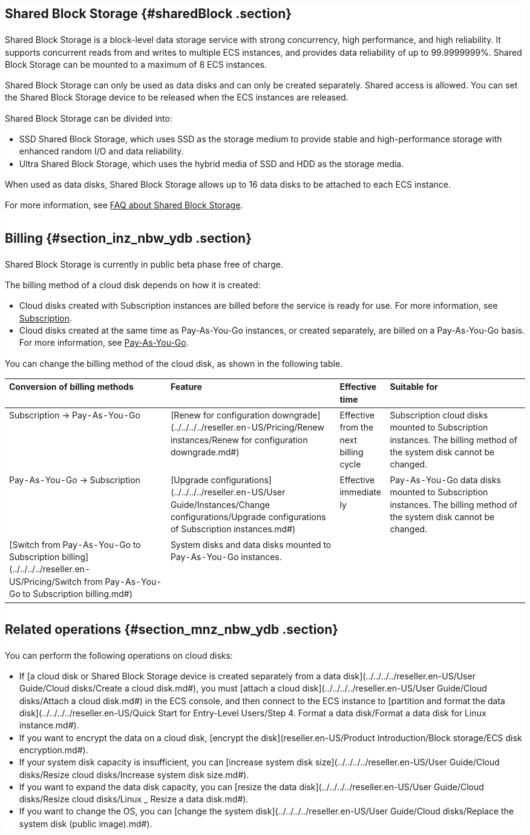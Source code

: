 
## Shared Block Storage {#sharedBlock .section}

Shared Block Storage is a block-level data storage service with strong concurrency, high performance, and high reliability. It supports concurrent reads from and writes to multiple ECS instances, and provides data reliability of up to 99.9999999%. Shared Block Storage can be mounted to a maximum of 8 ECS instances.

Shared Block Storage can only be used as data disks and can only be created separately. Shared access is allowed. You can set the Shared Block Storage device to be released when the ECS instances are released.

Shared Block Storage can be divided into:

-   SSD Shared Block Storage, which uses SSD as the storage medium to provide stable and high-performance storage with enhanced random I/O and data reliability.
-   Ultra Shared Block Storage, which uses the hybrid media of SSD and HDD as the storage media.

When used as data disks, Shared Block Storage allows up to 16 data disks to be attached to each ECS instance.

For more information, see [FAQ about Shared Block Storage](https://partners-intl.aliyun.com/help/doc-detail/53820.htm).

## Billing {#section_inz_nbw_ydb .section}

Shared Block Storage is currently in public beta phase free of charge.

The billing method of a cloud disk depends on how it is created:

-   Cloud disks created with Subscription instances are billed before the service is ready for use. For more information, see [Subscription](../../../../reseller.en-US/Pricing/Subscription.md#).
-   Cloud disks created at the same time as Pay-As-You-Go instances, or created separately, are billed on a Pay-As-You-Go basis. For more information, see [Pay-As-You-Go](../../../../reseller.en-US/Pricing/Pay-As-You-Go.md#).

You can change the billing method of the cloud disk, as shown in the following table.

|Conversion of billing methods|Feature|Effective time|Suitable for|
|:----------------------------|:------|:-------------|:-----------|
|Subscription -\> Pay-As-You-Go|[Renew for configuration downgrade](../../../../reseller.en-US/Pricing/Renew instances/Renew for configuration downgrade.md#)|Effective from the next billing cycle|Subscription cloud disks mounted to Subscription instances. The billing method of the system disk cannot be changed.|
|Pay-As-You-Go -\> Subscription|[Upgrade configurations](../../../../reseller.en-US/User Guide/Instances/Change configurations/Upgrade configurations of Subscription instances.md#)|Effective immediately|Pay-As-You-Go data disks mounted to Subscription instances. The billing method of the system disk cannot be changed.|
|[Switch from Pay-As-You-Go to Subscription billing](../../../../reseller.en-US/Pricing/Switch from Pay-As-You-Go to Subscription billing.md#)|System disks and data disks mounted to Pay-As-You-Go instances.|

## Related operations {#section_mnz_nbw_ydb .section}

You can perform the following operations on cloud disks:

-   If [a cloud disk or Shared Block Storage device is created separately from a data disk](../../../../reseller.en-US/User Guide/Cloud disks/Create a cloud disk.md#), you must [attach a cloud disk](../../../../reseller.en-US/User Guide/Cloud disks/Attach a cloud disk.md#) in the ECS console, and then connect to the ECS instance to [partition and format the data disk](../../../../reseller.en-US/Quick Start for Entry-Level Users/Step 4. Format a data disk/Format a data disk for Linux instance.md#).
-   If you want to encrypt the data on a cloud disk, [encrypt the disk](reseller.en-US/Product Introduction/Block storage/ECS disk encryption.md#).
-   If your system disk capacity is insufficient, you can [increase system disk size](../../../../reseller.en-US/User Guide/Cloud disks/Resize cloud disks/Increase system disk size.md#).
-   If you want to expand the data disk capacity, you can [resize the data disk](../../../../reseller.en-US/User Guide/Cloud disks/Resize cloud disks/Linux _ Resize a data disk.md#).
-   If you want to change the OS, you can [change the system disk](../../../../reseller.en-US/User Guide/Cloud disks/Replace the system disk (public image).md#).
